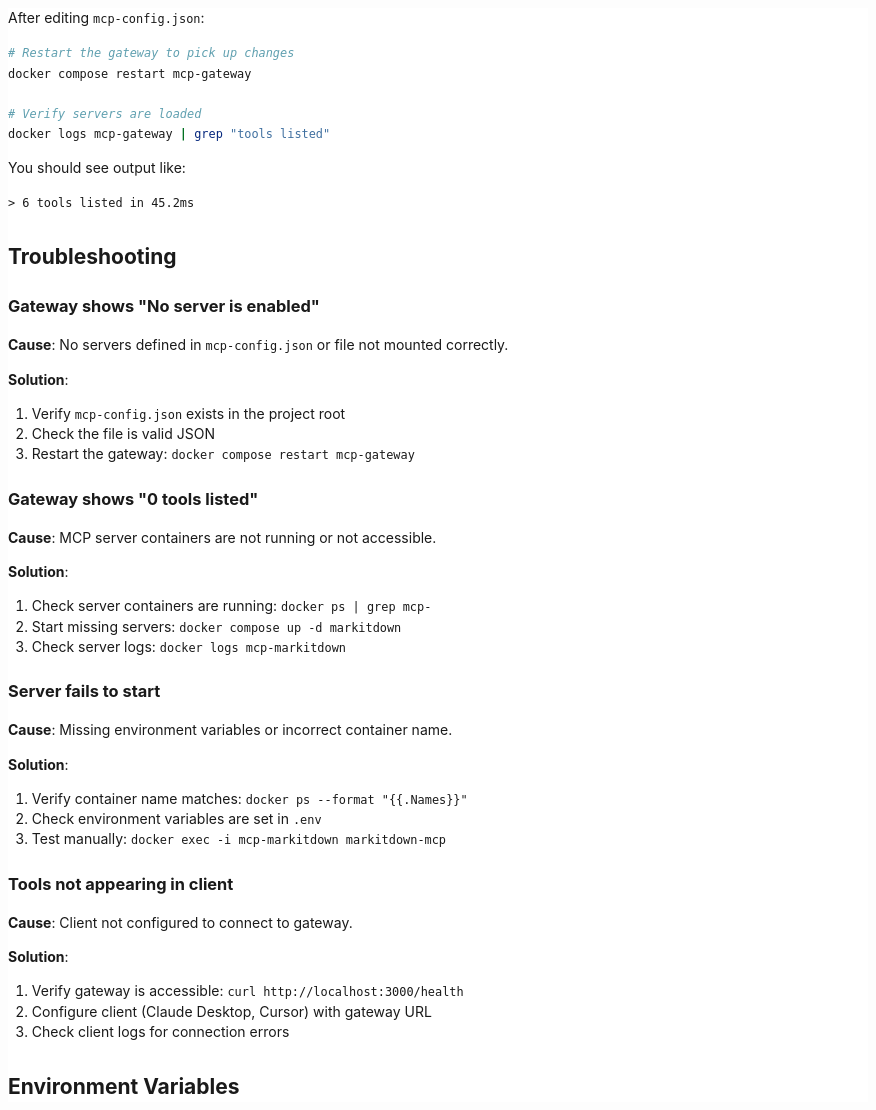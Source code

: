 After editing `mcp-config.json`:

```bash
# Restart the gateway to pick up changes
docker compose restart mcp-gateway

# Verify servers are loaded
docker logs mcp-gateway | grep "tools listed"
```

You should see output like:
```
> 6 tools listed in 45.2ms
```

## Troubleshooting

### Gateway shows "No server is enabled"

**Cause**: No servers defined in `mcp-config.json` or file not mounted correctly.

**Solution**:
1. Verify `mcp-config.json` exists in the project root
2. Check the file is valid JSON
3. Restart the gateway: `docker compose restart mcp-gateway`

### Gateway shows "0 tools listed"

**Cause**: MCP server containers are not running or not accessible.

**Solution**:
1. Check server containers are running: `docker ps | grep mcp-`
2. Start missing servers: `docker compose up -d markitdown`
3. Check server logs: `docker logs mcp-markitdown`

### Server fails to start

**Cause**: Missing environment variables or incorrect container name.

**Solution**:
1. Verify container name matches: `docker ps --format "{{.Names}}"`
2. Check environment variables are set in `.env`
3. Test manually: `docker exec -i mcp-markitdown markitdown-mcp`

### Tools not appearing in client

**Cause**: Client not configured to connect to gateway.

**Solution**:
1. Verify gateway is accessible: `curl http://localhost:3000/health`
2. Configure client (Claude Desktop, Cursor) with gateway URL
3. Check client logs for connection errors

## Environment Variables
